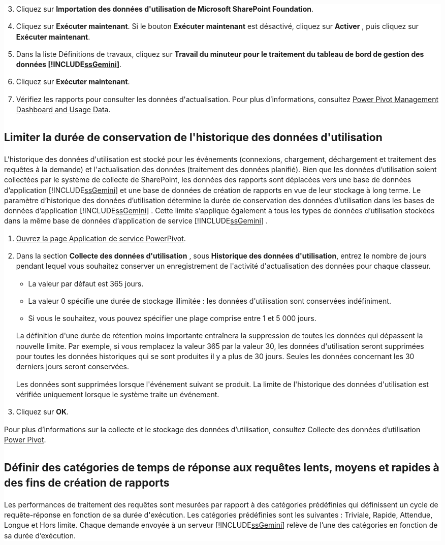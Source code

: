 3.  Cliquez sur **Importation des données d'utilisation de Microsoft SharePoint Foundation**.  
  
4.  Cliquez sur **Exécuter maintenant**. Si le bouton **Exécuter maintenant** est désactivé, cliquez sur **Activer** , puis cliquez sur **Exécuter maintenant**.  
  
5.  Dans la liste Définitions de travaux, cliquez sur **Travail du minuteur pour le traitement du tableau de bord de gestion des données [!INCLUDE[ssGemini](../../includes/ssgemini-md.md)]**.  
  
6.  Cliquez sur **Exécuter maintenant**.  
  
7.  Vérifiez les rapports pour consulter les données d'actualisation. Pour plus d’informations, consultez [Power Pivot Management Dashboard and Usage Data](../../analysis-services/power-pivot-sharepoint/power-pivot-management-dashboard-and-usage-data.md).  
  
##  <a name="confighist"></a> Limiter la durée de conservation de l'historique des données d'utilisation  
 L'historique des données d'utilisation est stocké pour les événements (connexions, chargement, déchargement et traitement des requêtes à la demande) et l'actualisation des données (traitement des données planifié). Bien que les données d’utilisation soient collectées par le système de collecte de SharePoint, les données des rapports sont déplacées vers une base de données d’application [!INCLUDE[ssGemini](../../includes/ssgemini-md.md)] et une base de données de création de rapports en vue de leur stockage à long terme. Le paramètre d’historique des données d’utilisation détermine la durée de conservation des données d’utilisation dans les bases de données d’application [!INCLUDE[ssGemini](../../includes/ssgemini-md.md)] . Cette limite s’applique également à tous les types de données d’utilisation stockées dans la même base de données d’application de service [!INCLUDE[ssGemini](../../includes/ssgemini-md.md)] .  
  
1.  [Ouvrez la page Application de service PowerPivot](#openconfig).  
  
2.  Dans la section **Collecte des données d'utilisation** , sous **Historique des données d'utilisation**, entrez le nombre de jours pendant lequel vous souhaitez conserver un enregistrement de l'activité d'actualisation des données pour chaque classeur.  
  
    -   La valeur par défaut est 365 jours.  
  
    -   La valeur 0 spécifie une durée de stockage illimitée : les données d'utilisation sont conservées indéfiniment.  
  
    -   Si vous le souhaitez, vous pouvez spécifier une plage comprise entre 1 et 5 000 jours.  
  
     La définition d'une durée de rétention moins importante entraînera la suppression de toutes les données qui dépassent la nouvelle limite. Par exemple, si vous remplacez la valeur 365 par la valeur 30, les données d'utilisation seront supprimées pour toutes les données historiques qui se sont produites il y a plus de 30 jours. Seules les données concernant les 30 derniers jours seront conservées.  
  
     Les données sont supprimées lorsque l'événement suivant se produit. La limite de l'historique des données d'utilisation est vérifiée uniquement lorsque le système traite un événement.  
  
3.  Cliquez sur **OK**.  
  
 Pour plus d’informations sur la collecte et le stockage des données d’utilisation, consultez [Collecte des données d’utilisation Power Pivot](../../analysis-services/power-pivot-sharepoint/power-pivot-usage-data-collection.md).  
  
##  <a name="qrh"></a> Définir des catégories de temps de réponse aux requêtes lents, moyens et rapides à des fins de création de rapports  
 Les performances de traitement des requêtes sont mesurées par rapport à des catégories prédéfinies qui définissent un cycle de requête-réponse en fonction de sa durée d'exécution. Les catégories prédéfinies sont les suivantes : Triviale, Rapide, Attendue, Longue et Hors limite. Chaque demande envoyée à un serveur [!INCLUDE[ssGemini](../../includes/ssgemini-md.md)] relève de l’une des catégories en fonction de sa durée d’exécution.  
  